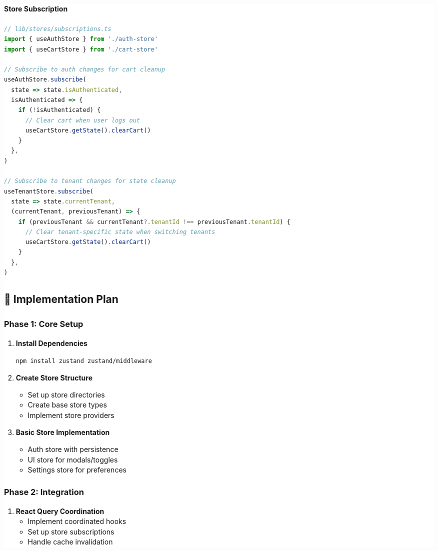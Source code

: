 #### **Store Subscription**

```typescript
// lib/stores/subscriptions.ts
import { useAuthStore } from './auth-store'
import { useCartStore } from './cart-store'

// Subscribe to auth changes for cart cleanup
useAuthStore.subscribe(
  state => state.isAuthenticated,
  isAuthenticated => {
    if (!isAuthenticated) {
      // Clear cart when user logs out
      useCartStore.getState().clearCart()
    }
  },
)

// Subscribe to tenant changes for state cleanup
useTenantStore.subscribe(
  state => state.currentTenant,
  (currentTenant, previousTenant) => {
    if (previousTenant && currentTenant?.tenantId !== previousTenant.tenantId) {
      // Clear tenant-specific state when switching tenants
      useCartStore.getState().clearCart()
    }
  },
)
```

## 🚀 Implementation Plan

### **Phase 1: Core Setup**

1. **Install Dependencies**

   ```bash
   npm install zustand zustand/middleware
   ```

2. **Create Store Structure**
   - Set up store directories
   - Create base store types
   - Implement store providers

3. **Basic Store Implementation**
   - Auth store with persistence
   - UI store for modals/toggles
   - Settings store for preferences

### **Phase 2: Integration**

1. **React Query Coordination**
   - Implement coordinated hooks
   - Set up store subscriptions
   - Handle cache invalidation
